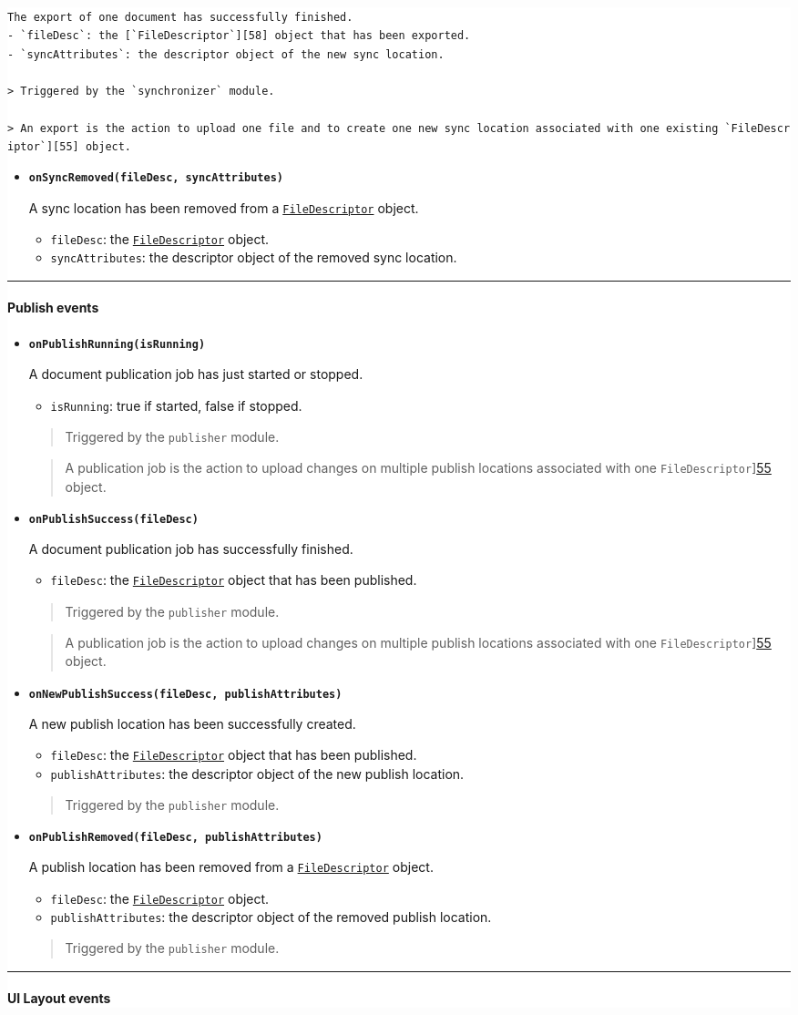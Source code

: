     The export of one document has successfully finished.
    - `fileDesc`: the [`FileDescriptor`][58] object that has been exported.
    - `syncAttributes`: the descriptor object of the new sync location.
    
    > Triggered by the `synchronizer` module.
    
    > An export is the action to upload one file and to create one new sync location associated with one existing `FileDescriptor`][55] object.

- **`onSyncRemoved(fileDesc, syncAttributes)`**

    A sync location has been removed from a [`FileDescriptor`][59] object.
    - `fileDesc`: the [`FileDescriptor`][60] object.
    - `syncAttributes`: the descriptor object of the removed sync location.
    

----------

#### Publish events

- **`onPublishRunning(isRunning)`**

    A document publication job has just started or stopped.
    - `isRunning`: true if started, false if stopped.
    
    > Triggered by the `publisher` module.
    
    > A publication job is the action to upload changes on multiple publish locations associated with one `FileDescriptor`][55] object.

- **`onPublishSuccess(fileDesc)`**

    A document publication job has successfully finished.
    - `fileDesc`: the [`FileDescriptor`][60] object that has been published.
    
    > Triggered by the `publisher` module.
    
    > A publication job is the action to upload changes on multiple publish locations associated with one `FileDescriptor`][55] object.
    
- **`onNewPublishSuccess(fileDesc, publishAttributes)`**

    A new publish location has been successfully created.
    - `fileDesc`: the [`FileDescriptor`][60] object that has been published.
    - `publishAttributes`: the descriptor object of the new publish location.
    
    > Triggered by the `publisher` module.

- **`onPublishRemoved(fileDesc, publishAttributes)`**

    A publish location has been removed from a [`FileDescriptor`][59] object.
    - `fileDesc`: the [`FileDescriptor`][60] object.
    - `publishAttributes`: the descriptor object of the removed publish location.
    
    > Triggered by the `publisher` module.


----------

#### UI Layout events


  [1]: http://git-scm.com/
  [2]: http://nodejs.org/
  [3]: http://gulpjs.com/
  [4]: http://bower.io/
  [5]: http://requirejs.org/ "RequireJS"
  [6]: http://en.wikipedia.org/wiki/Asynchronous_module_definition "Asynchronous module definition"
  [7]: http://bower.io/
  [8]: http://requirejs.org/ "RequireJS"
  [9]: https://github.com/benweet/stackedit-wordpress-proxy
  [10]: https://github.com/benweet/stackedit-tumblr-proxy
  [11]: https://github.com/prose/gatekeeper
  [12]: https://lh6.googleusercontent.com/-sr6zRtyaoUk/Un5qSakOzPI/AAAAAAAAFC0/oI5If5fI9Gw/s0/StackEdit%252520architecture%252520-%252520New%252520Page%252520%2525283%252529.png "StackEdit architecture"
  [13]: #module-injection
  [14]: http://layout.jquery-dev.net/ "UI Layout"
  [15]: http://ace.c9.io
  [16]: https://code.google.com/p/pagedown/ "PageDown"
  [17]: http://api.jquery.com/ready/
  [18]: http://requirejs.org/ "RequireJS"
  [19]: https://code.google.com/p/pagedown/ "PageDown"
  [20]: #filedescriptor
  [21]: #filedescriptor
  [22]: #filedescriptor
  [23]: #filesystem
  [24]: #filedescriptor
  [25]: #filesystem
  [26]: #filedescriptor
  [27]: #syncattributes
  [28]: #publishattributes
  [29]: #syncattributes
  [30]: #syncattributes
  [31]: #publishattributes
  [32]: #publishattributes
  [33]: #filedescriptor
  [34]: #provider
  [35]: #provider
  [36]: #provider
  [37]: #publishattributes
  [38]: #provider
  [39]: http://api.jquery.com/ready/
  [40]: http://requirejs.org/ "RequireJS"
  [41]: #filedescriptor
  [42]: #filedescriptor
  [43]: #filedescriptor
  [44]: #filedescriptor
  [45]: #filedescriptor
  [46]: #filedescriptor
  [47]: #filedescriptor
  [48]: #filedescriptor
  [49]: #filedescriptor
  [50]: #filedescriptor
  [51]: #filedescriptor
  [52]: #filedescriptor
  [53]: #filedescriptor
  [54]: #filedescriptor
  [55]: #filedescriptor
  [56]: #provider
  [57]: #provider
  [58]: #filedescriptor
  [59]: #filedescriptor
  [60]: #filedescriptor